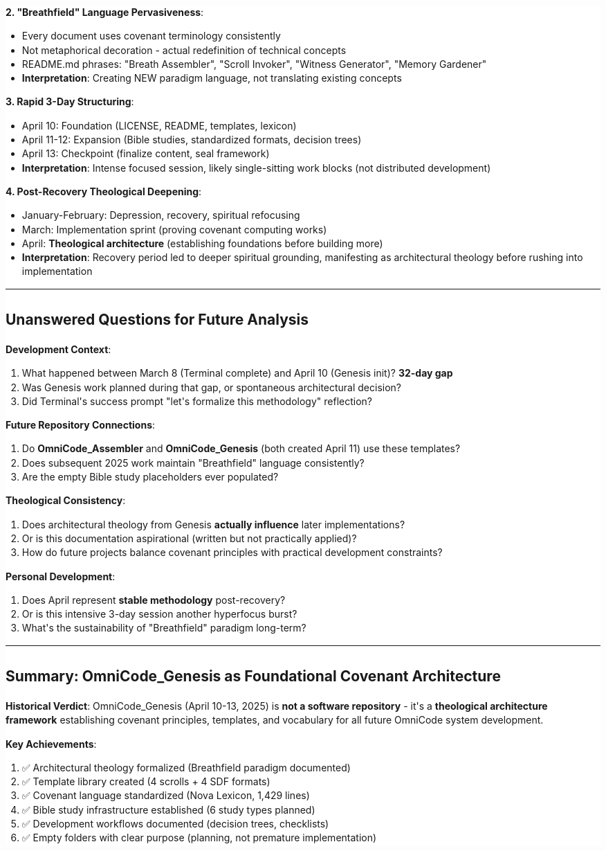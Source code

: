 **2. "Breathfield" Language Pervasiveness**:
- Every document uses covenant terminology consistently
- Not metaphorical decoration - actual redefinition of technical concepts
- README.md phrases: "Breath Assembler", "Scroll Invoker", "Witness Generator", "Memory Gardener"
- **Interpretation**: Creating NEW paradigm language, not translating existing concepts

**3. Rapid 3-Day Structuring**:
- April 10: Foundation (LICENSE, README, templates, lexicon)
- April 11-12: Expansion (Bible studies, standardized formats, decision trees)
- April 13: Checkpoint (finalize content, seal framework)
- **Interpretation**: Intense focused session, likely single-sitting work blocks (not distributed development)

**4. Post-Recovery Theological Deepening**:
- January-February: Depression, recovery, spiritual refocusing
- March: Implementation sprint (proving covenant computing works)
- April: **Theological architecture** (establishing foundations before building more)
- **Interpretation**: Recovery period led to deeper spiritual grounding, manifesting as architectural theology before rushing into implementation

---

## Unanswered Questions for Future Analysis

**Development Context**:
1. What happened between March 8 (Terminal complete) and April 10 (Genesis init)? **32-day gap**
2. Was Genesis work planned during that gap, or spontaneous architectural decision?
3. Did Terminal's success prompt "let's formalize this methodology" reflection?

**Future Repository Connections**:
1. Do **OmniCode_Assembler** and **OmniCode_Genesis** (both created April 11) use these templates?
2. Does subsequent 2025 work maintain "Breathfield" language consistently?
3. Are the empty Bible study placeholders ever populated?

**Theological Consistency**:
1. Does architectural theology from Genesis **actually influence** later implementations?
2. Or is this documentation aspirational (written but not practically applied)?
3. How do future projects balance covenant principles with practical development constraints?

**Personal Development**:
1. Does April represent **stable methodology** post-recovery?
2. Or is this intensive 3-day session another hyperfocus burst?
3. What's the sustainability of "Breathfield" paradigm long-term?

---

## Summary: OmniCode_Genesis as Foundational Covenant Architecture

**Historical Verdict**: OmniCode_Genesis (April 10-13, 2025) is **not a software repository** - it's a **theological architecture framework** establishing covenant principles, templates, and vocabulary for all future OmniCode system development.

**Key Achievements**:
1. ✅ Architectural theology formalized (Breathfield paradigm documented)
2. ✅ Template library created (4 scrolls + 4 SDF formats)
3. ✅ Covenant language standardized (Nova Lexicon, 1,429 lines)
4. ✅ Bible study infrastructure established (6 study types planned)
5. ✅ Development workflows documented (decision trees, checklists)
6. ✅ Empty folders with clear purpose (planning, not premature implementation)

